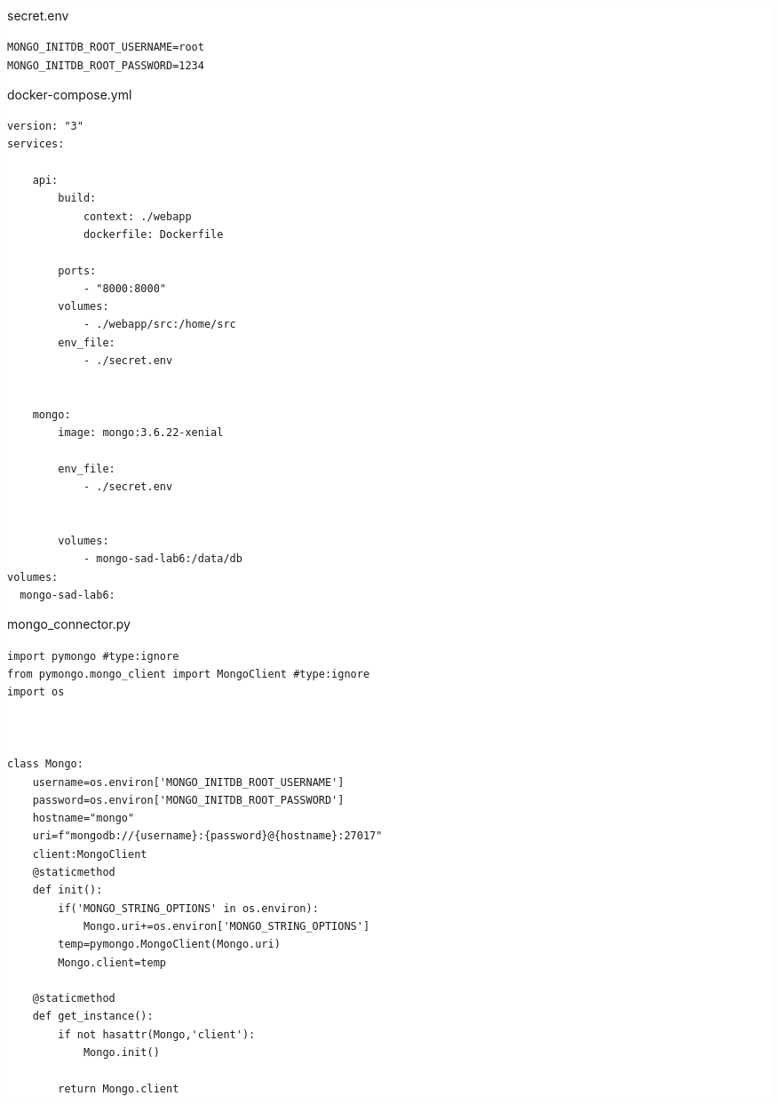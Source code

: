 secret.env

```
MONGO_INITDB_ROOT_USERNAME=root
MONGO_INITDB_ROOT_PASSWORD=1234
```

docker-compose.yml
```yml{13,14,20,21}
version: "3"
services: 
   
    api:
        build:
            context: ./webapp
            dockerfile: Dockerfile
  
        ports:
            - "8000:8000"
        volumes:
            - ./webapp/src:/home/src
        env_file:
            - ./secret.env
     

    mongo:
        image: mongo:3.6.22-xenial

        env_file:
            - ./secret.env
        

        volumes: 
            - mongo-sad-lab6:/data/db
volumes: 
  mongo-sad-lab6:
```

mongo_connector.py
```python{8,9}
import pymongo #type:ignore
from pymongo.mongo_client import MongoClient #type:ignore
import os



class Mongo:
    username=os.environ['MONGO_INITDB_ROOT_USERNAME']
    password=os.environ['MONGO_INITDB_ROOT_PASSWORD']
    hostname="mongo"
    uri=f"mongodb://{username}:{password}@{hostname}:27017"
    client:MongoClient
    @staticmethod
    def init():
        if('MONGO_STRING_OPTIONS' in os.environ):
            Mongo.uri+=os.environ['MONGO_STRING_OPTIONS']
        temp=pymongo.MongoClient(Mongo.uri)
        Mongo.client=temp

    @staticmethod
    def get_instance():
        if not hasattr(Mongo,'client'):
            Mongo.init()

        return Mongo.client
```
